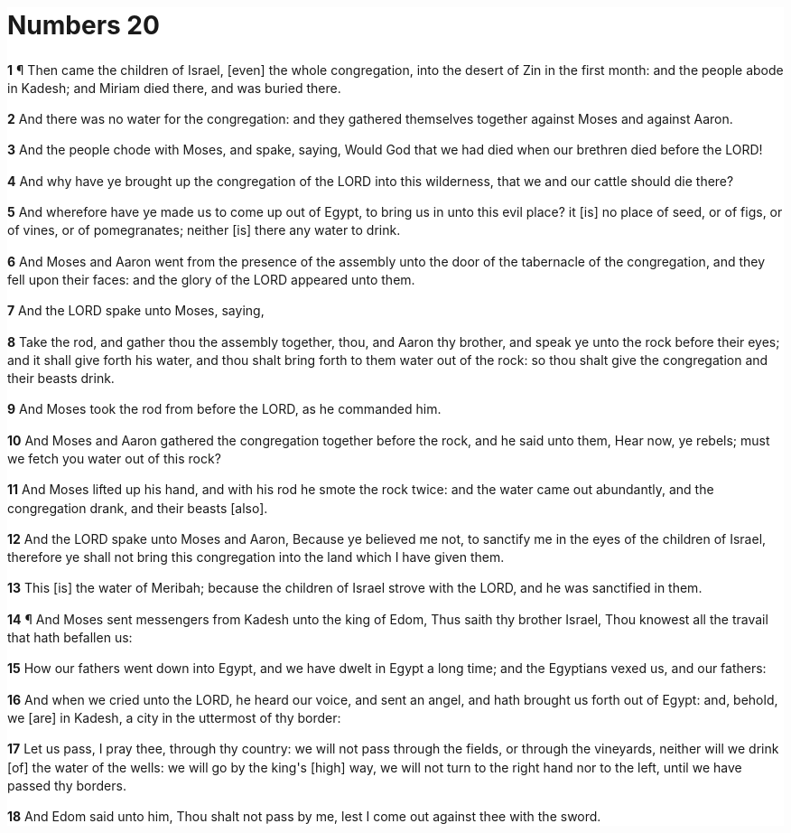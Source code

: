 # Numbers 20

**1** ¶ Then came the children of Israel, [even] the whole congregation, into the desert of Zin in the first month: and the people abode in Kadesh; and Miriam died there, and was buried there.

**2** And there was no water for the congregation: and they gathered themselves together against Moses and against Aaron.

**3** And the people chode with Moses, and spake, saying, Would God that we had died when our brethren died before the LORD!

**4** And why have ye brought up the congregation of the LORD into this wilderness, that we and our cattle should die there?

**5** And wherefore have ye made us to come up out of Egypt, to bring us in unto this evil place? it [is] no place of seed, or of figs, or of vines, or of pomegranates; neither [is] there any water to drink.

**6** And Moses and Aaron went from the presence of the assembly unto the door of the tabernacle of the congregation, and they fell upon their faces: and the glory of the LORD appeared unto them.

**7** And the LORD spake unto Moses, saying,

**8** Take the rod, and gather thou the assembly together, thou, and Aaron thy brother, and speak ye unto the rock before their eyes; and it shall give forth his water, and thou shalt bring forth to them water out of the rock: so thou shalt give the congregation and their beasts drink.

**9** And Moses took the rod from before the LORD, as he commanded him.

**10** And Moses and Aaron gathered the congregation together before the rock, and he said unto them, Hear now, ye rebels; must we fetch you water out of this rock?

**11** And Moses lifted up his hand, and with his rod he smote the rock twice: and the water came out abundantly, and the congregation drank, and their beasts [also].

**12** And the LORD spake unto Moses and Aaron, Because ye believed me not, to sanctify me in the eyes of the children of Israel, therefore ye shall not bring this congregation into the land which I have given them.

**13** This [is] the water of Meribah; because the children of Israel strove with the LORD, and he was sanctified in them.

**14** ¶ And Moses sent messengers from Kadesh unto the king of Edom, Thus saith thy brother Israel, Thou knowest all the travail that hath befallen us:

**15** How our fathers went down into Egypt, and we have dwelt in Egypt a long time; and the Egyptians vexed us, and our fathers:

**16** And when we cried unto the LORD, he heard our voice, and sent an angel, and hath brought us forth out of Egypt: and, behold, we [are] in Kadesh, a city in the uttermost of thy border:

**17** Let us pass, I pray thee, through thy country: we will not pass through the fields, or through the vineyards, neither will we drink [of] the water of the wells: we will go by the king's [high] way, we will not turn to the right hand nor to the left, until we have passed thy borders.

**18** And Edom said unto him, Thou shalt not pass by me, lest I come out against thee with the sword.
